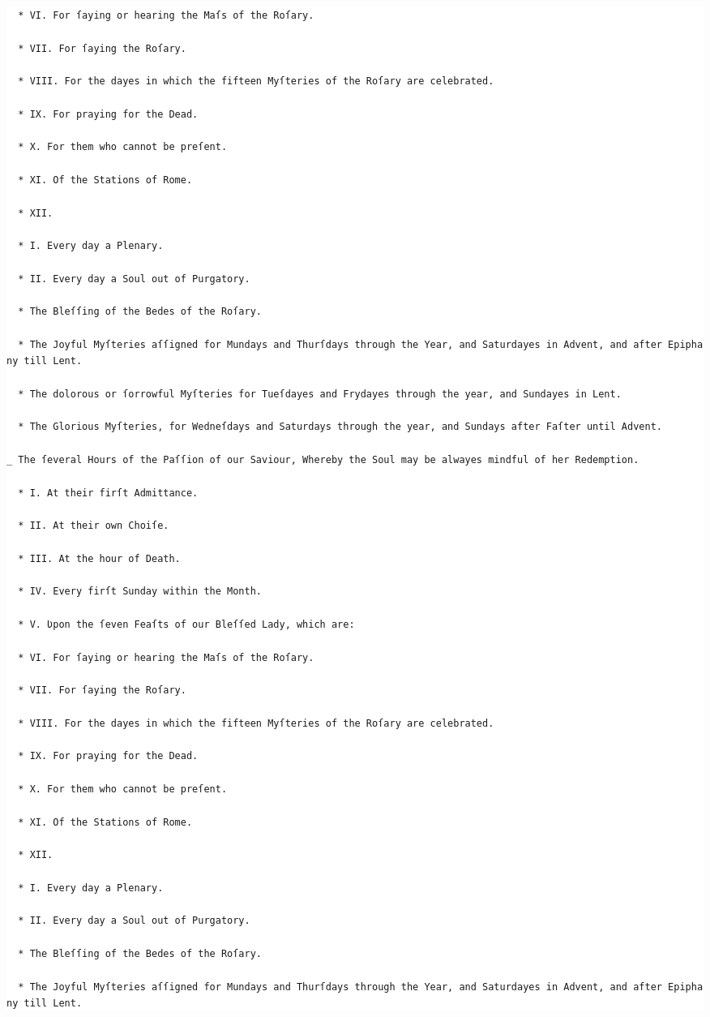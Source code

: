       * VI. For ſaying or hearing the Maſs of the Roſary.

      * VII. For ſaying the Roſary.

      * VIII. For the dayes in which the fifteen Myſteries of the Roſary are celebrated.

      * IX. For praying for the Dead.

      * X. For them who cannot be preſent.

      * XI. Of the Stations of Rome.

      * XII.

      * I. Every day a Plenary.

      * II. Every day a Soul out of Purgatory.

      * The Bleſſing of the Bedes of the Roſary.

      * The Joyful Myſteries aſſigned for Mundays and Thurſdays through the Year, and Saturdayes in Advent, and after Epiphany till Lent.

      * The dolorous or ſorrowful Myſteries for Tueſdayes and Frydayes through the year, and Sundayes in Lent.

      * The Glorious Myſteries, for Wedneſdays and Saturdays through the year, and Sundays after Faſter until Advent.

    _ The ſeveral Hours of the Paſſion of our Saviour, Whereby the Soul may be alwayes mindful of her Redemption.

      * I. At their firſt Admittance.

      * II. At their own Choiſe.

      * III. At the hour of Death.

      * IV. Every firſt Sunday within the Month.

      * V. Ʋpon the ſeven Feaſts of our Bleſſed Lady, which are:

      * VI. For ſaying or hearing the Maſs of the Roſary.

      * VII. For ſaying the Roſary.

      * VIII. For the dayes in which the fifteen Myſteries of the Roſary are celebrated.

      * IX. For praying for the Dead.

      * X. For them who cannot be preſent.

      * XI. Of the Stations of Rome.

      * XII.

      * I. Every day a Plenary.

      * II. Every day a Soul out of Purgatory.

      * The Bleſſing of the Bedes of the Roſary.

      * The Joyful Myſteries aſſigned for Mundays and Thurſdays through the Year, and Saturdayes in Advent, and after Epiphany till Lent.
